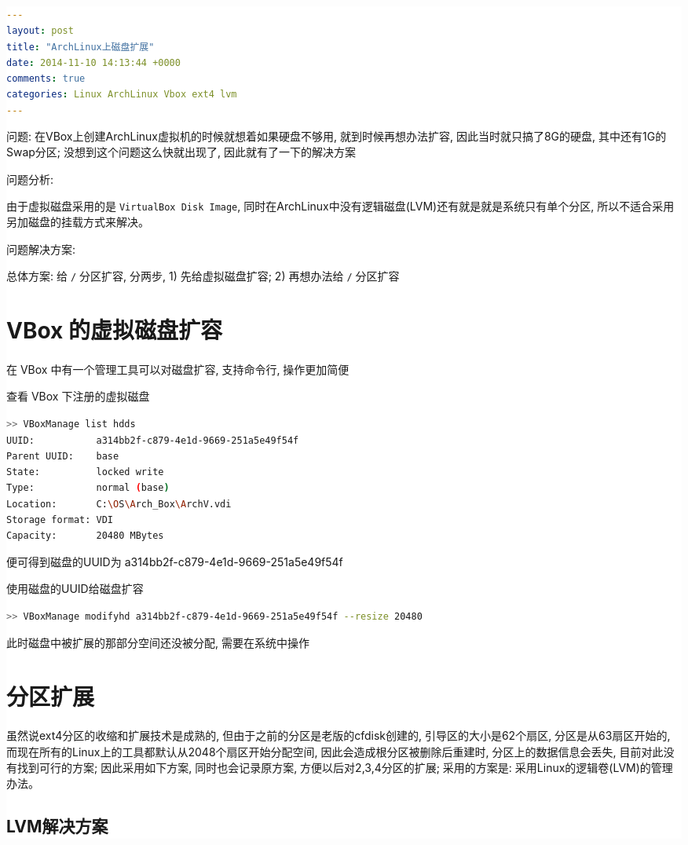 ```yaml
---
layout: post
title: "ArchLinux上磁盘扩展"
date: 2014-11-10 14:13:44 +0000
comments: true
categories: Linux ArchLinux Vbox ext4 lvm
---
```


问题: 在VBox上创建ArchLinux虚拟机的时候就想着如果硬盘不够用, 就到时候再想办法扩容, 因此当时就只搞了8G的硬盘, 其中还有1G的Swap分区; 没想到这个问题这么快就出现了, 因此就有了一下的解决方案

问题分析:

由于虚拟磁盘采用的是 `VirtualBox Disk Image`, 同时在ArchLinux中没有逻辑磁盘(LVM)还有就是就是系统只有单个分区, 所以不适合采用另加磁盘的挂载方式来解决。

问题解决方案:

总体方案: 给 `/` 分区扩容, 分两步, 1) 先给虚拟磁盘扩容; 2) 再想办法给 `/` 分区扩容

# VBox 的虚拟磁盘扩容

在 VBox 中有一个管理工具可以对磁盘扩容, 支持命令行, 操作更加简便

查看 VBox 下注册的虚拟磁盘

```bash
>> VBoxManage list hdds
UUID:           a314bb2f-c879-4e1d-9669-251a5e49f54f
Parent UUID:    base
State:          locked write
Type:           normal (base)
Location:       C:\OS\Arch_Box\ArchV.vdi
Storage format: VDI
Capacity:       20480 MBytes
```

便可得到磁盘的UUID为 a314bb2f-c879-4e1d-9669-251a5e49f54f

使用磁盘的UUID给磁盘扩容

```bash
>> VBoxManage modifyhd a314bb2f-c879-4e1d-9669-251a5e49f54f --resize 20480
```

此时磁盘中被扩展的那部分空间还没被分配, 需要在系统中操作

# 分区扩展

虽然说ext4分区的收缩和扩展技术是成熟的, 但由于之前的分区是老版的cfdisk创建的, 引导区的大小是62个扇区, 分区是从63扇区开始的, 而现在所有的Linux上的工具都默认从2048个扇区开始分配空间, 因此会造成根分区被删除后重建时, 分区上的数据信息会丢失, 目前对此没有找到可行的方案; 因此采用如下方案, 同时也会记录原方案, 方便以后对2,3,4分区的扩展; 采用的方案是: 采用Linux的逻辑卷(LVM)的管理办法。

## LVM解决方案
